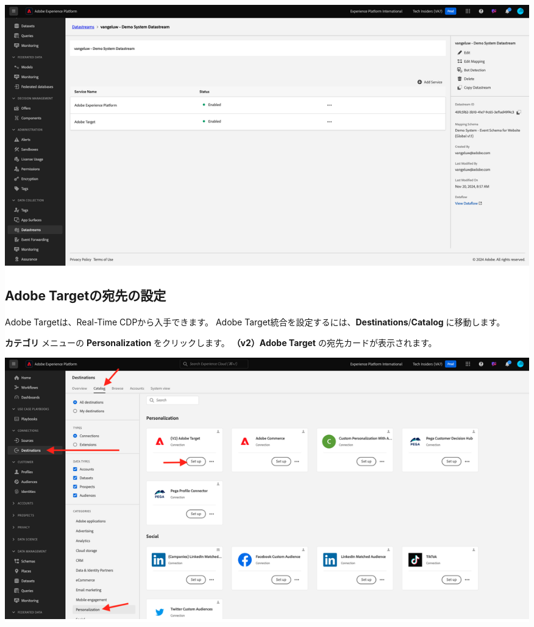 ![データ取得](./images/atdestds5a.png)

## Adobe Targetの宛先の設定

Adobe Targetは、Real-Time CDPから入手できます。 Adobe Target統合を設定するには、**Destinations**/**Catalog** に移動します。

**カテゴリ** メニューの **Personalization** をクリックします。 **（v2）Adobe Target** の宛先カードが表示されます。

![AT](./images/atdest1.png)
